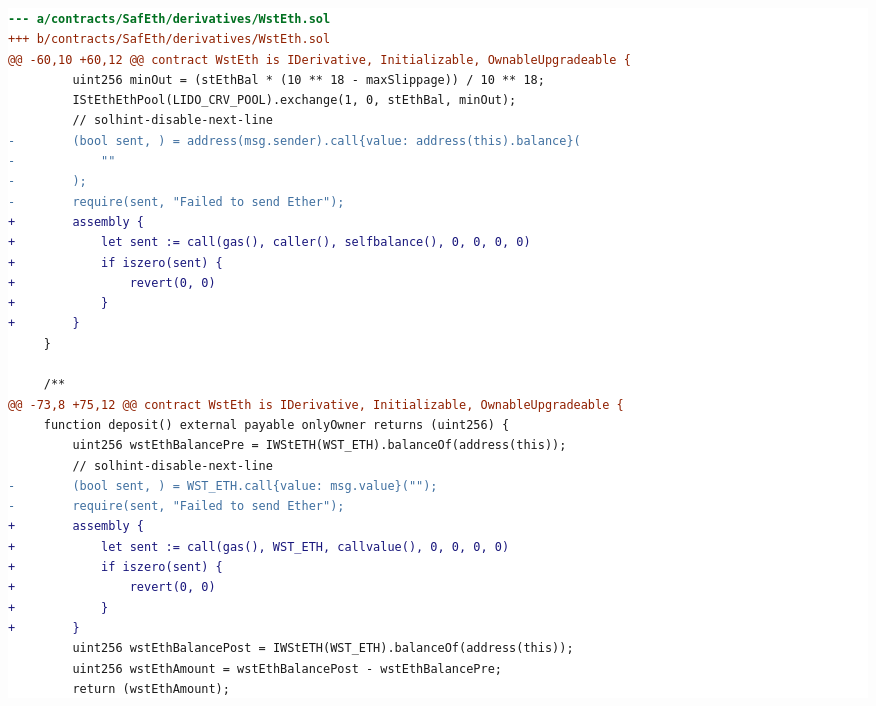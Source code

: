 ```diff
--- a/contracts/SafEth/derivatives/WstEth.sol
+++ b/contracts/SafEth/derivatives/WstEth.sol
@@ -60,10 +60,12 @@ contract WstEth is IDerivative, Initializable, OwnableUpgradeable {
         uint256 minOut = (stEthBal * (10 ** 18 - maxSlippage)) / 10 ** 18;
         IStEthEthPool(LIDO_CRV_POOL).exchange(1, 0, stEthBal, minOut);
         // solhint-disable-next-line
-        (bool sent, ) = address(msg.sender).call{value: address(this).balance}(
-            ""
-        );
-        require(sent, "Failed to send Ether");
+        assembly {
+            let sent := call(gas(), caller(), selfbalance(), 0, 0, 0, 0)
+            if iszero(sent) {
+                revert(0, 0)
+            }
+        }
     }

     /**
@@ -73,8 +75,12 @@ contract WstEth is IDerivative, Initializable, OwnableUpgradeable {
     function deposit() external payable onlyOwner returns (uint256) {
         uint256 wstEthBalancePre = IWStETH(WST_ETH).balanceOf(address(this));
         // solhint-disable-next-line
-        (bool sent, ) = WST_ETH.call{value: msg.value}("");
-        require(sent, "Failed to send Ether");
+        assembly {
+            let sent := call(gas(), WST_ETH, callvalue(), 0, 0, 0, 0)
+            if iszero(sent) {
+                revert(0, 0)
+            }
+        }
         uint256 wstEthBalancePost = IWStETH(WST_ETH).balanceOf(address(this));
         uint256 wstEthAmount = wstEthBalancePost - wstEthBalancePre;
         return (wstEthAmount);
```